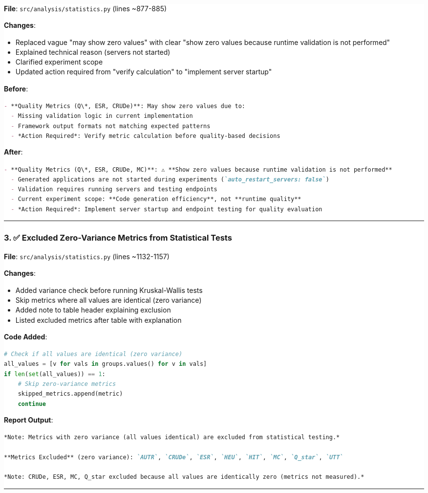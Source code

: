 **File**: `src/analysis/statistics.py` (lines ~877-885)

**Changes**:
- Replaced vague "may show zero values" with clear "show zero values because runtime validation is not performed"
- Explained technical reason (servers not started)
- Clarified experiment scope
- Updated action required from "verify calculation" to "implement server startup"

**Before**:
```markdown
- **Quality Metrics (Q\*, ESR, CRUDe)**: May show zero values due to:
  - Missing validation logic in current implementation
  - Framework output formats not matching expected patterns
  - *Action Required*: Verify metric calculation before quality-based decisions
```

**After**:
```markdown
- **Quality Metrics (Q\*, ESR, CRUDe, MC)**: ⚠️ **Show zero values because runtime validation is not performed**
  - Generated applications are not started during experiments (`auto_restart_servers: false`)
  - Validation requires running servers and testing endpoints
  - Current experiment scope: **Code generation efficiency**, not **runtime quality**
  - *Action Required*: Implement server startup and endpoint testing for quality evaluation
```

---

### 3. ✅ Excluded Zero-Variance Metrics from Statistical Tests

**File**: `src/analysis/statistics.py` (lines ~1132-1157)

**Changes**:
- Added variance check before running Kruskal-Wallis tests
- Skip metrics where all values are identical (zero variance)
- Added note to table header explaining exclusion
- Listed excluded metrics after table with explanation

**Code Added**:
```python
# Check if all values are identical (zero variance)
all_values = [v for vals in groups.values() for v in vals]
if len(set(all_values)) == 1:
    # Skip zero-variance metrics
    skipped_metrics.append(metric)
    continue
```

**Report Output**:
```markdown
*Note: Metrics with zero variance (all values identical) are excluded from statistical testing.*

**Metrics Excluded** (zero variance): `AUTR`, `CRUDe`, `ESR`, `HEU`, `HIT`, `MC`, `Q_star`, `UTT`

*Note: CRUDe, ESR, MC, Q_star excluded because all values are identically zero (metrics not measured).*
```

---